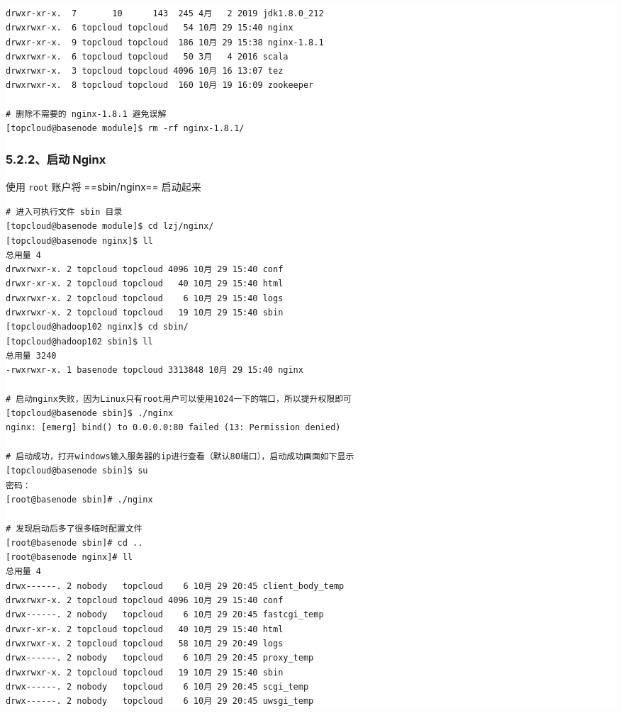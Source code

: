 ```shell
drwxr-xr-x.  7       10      143  245 4月   2 2019 jdk1.8.0_212
drwxrwxr-x.  6 topcloud topcloud   54 10月 29 15:40 nginx
drwxr-xr-x.  9 topcloud topcloud  186 10月 29 15:38 nginx-1.8.1
drwxrwxr-x.  6 topcloud topcloud   50 3月   4 2016 scala
drwxrwxr-x.  3 topcloud topcloud 4096 10月 16 13:07 tez
drwxrwxr-x.  8 topcloud topcloud  160 10月 19 16:09 zookeeper

# 删除不需要的 nginx-1.8.1 避免误解
[topcloud@basenode module]$ rm -rf nginx-1.8.1/
```



### 5.2.2、启动 Nginx

使用 `root` 账户将 ==sbin/nginx== 启动起来 

```shell
# 进入可执行文件 sbin 目录
[topcloud@basenode module]$ cd lzj/nginx/
[topcloud@basenode nginx]$ ll
总用量 4
drwxrwxr-x. 2 topcloud topcloud 4096 10月 29 15:40 conf
drwxr-xr-x. 2 topcloud topcloud   40 10月 29 15:40 html
drwxrwxr-x. 2 topcloud topcloud    6 10月 29 15:40 logs
drwxrwxr-x. 2 topcloud topcloud   19 10月 29 15:40 sbin
[topcloud@hadoop102 nginx]$ cd sbin/
[topcloud@hadoop102 sbin]$ ll
总用量 3240
-rwxrwxr-x. 1 basenode topcloud 3313848 10月 29 15:40 nginx

# 启动nginx失败，因为Linux只有root用户可以使用1024一下的端口，所以提升权限即可
[topcloud@basenode sbin]$ ./nginx 
nginx: [emerg] bind() to 0.0.0.0:80 failed (13: Permission denied)

# 启动成功，打开windows输入服务器的ip进行查看（默认80端口），启动成功画面如下显示
[topcloud@basenode sbin]$ su
密码：
[root@basenode sbin]# ./nginx

# 发现启动后多了很多临时配置文件
[root@basenode sbin]# cd ..
[root@basenode nginx]# ll
总用量 4
drwx------. 2 nobody   topcloud    6 10月 29 20:45 client_body_temp
drwxrwxr-x. 2 topcloud topcloud 4096 10月 29 15:40 conf
drwx------. 2 nobody   topcloud    6 10月 29 20:45 fastcgi_temp
drwxr-xr-x. 2 topcloud topcloud   40 10月 29 15:40 html
drwxrwxr-x. 2 topcloud topcloud   58 10月 29 20:49 logs
drwx------. 2 nobody   topcloud    6 10月 29 20:45 proxy_temp
drwxrwxr-x. 2 topcloud topcloud   19 10月 29 15:40 sbin
drwx------. 2 nobody   topcloud    6 10月 29 20:45 scgi_temp
drwx------. 2 nobody   topcloud    6 10月 29 20:45 uwsgi_temp
```
